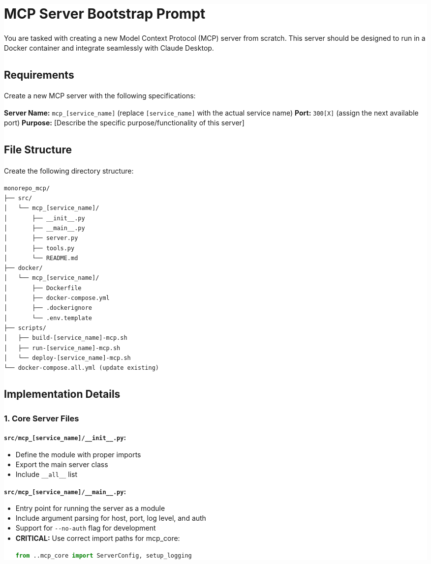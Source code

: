 # MCP Server Bootstrap Prompt

You are tasked with creating a new Model Context Protocol (MCP) server from scratch. This server should be designed to run in a Docker container and integrate seamlessly with Claude Desktop.

## Requirements

Create a new MCP server with the following specifications:

**Server Name:** `mcp_[service_name]` (replace `[service_name]` with the actual service name)
**Port:** `300[X]` (assign the next available port)
**Purpose:** [Describe the specific purpose/functionality of this server]

## File Structure

Create the following directory structure:

```
monorepo_mcp/
├── src/
│   └── mcp_[service_name]/
│       ├── __init__.py
│       ├── __main__.py
│       ├── server.py
│       ├── tools.py
│       └── README.md
├── docker/
│   └── mcp_[service_name]/
│       ├── Dockerfile
│       ├── docker-compose.yml
│       ├── .dockerignore
│       └── .env.template
├── scripts/
│   ├── build-[service_name]-mcp.sh
│   ├── run-[service_name]-mcp.sh
│   └── deploy-[service_name]-mcp.sh
└── docker-compose.all.yml (update existing)
```

## Implementation Details

### 1. Core Server Files

**`src/mcp_[service_name]/__init__.py`:**
- Define the module with proper imports
- Export the main server class
- Include `__all__` list

**`src/mcp_[service_name]/__main__.py`:**
- Entry point for running the server as a module
- Include argument parsing for host, port, log level, and auth
- Support for `--no-auth` flag for development
- **CRITICAL:** Use correct import paths for mcp_core:
  ```python
  from ..mcp_core import ServerConfig, setup_logging
  ```
